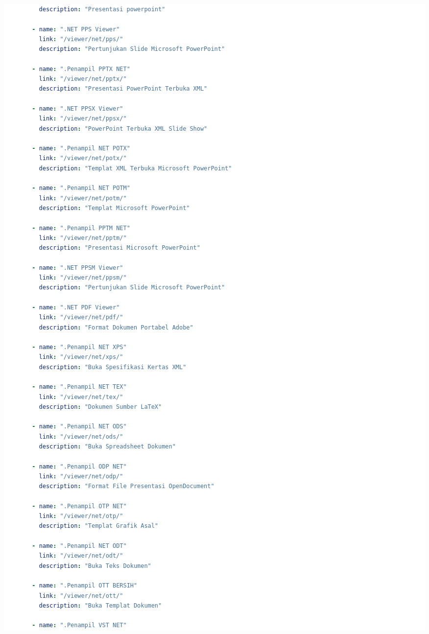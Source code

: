 ```yaml
          description: "Presentasi powerpoint"

        - name: ".NET PPS Viewer"
          link: "/viewer/net/pps/"
          description: "Pertunjukan Slide Microsoft PowerPoint"

        - name: ".Penampil PPTX NET"
          link: "/viewer/net/pptx/"
          description: "Presentasi PowerPoint Terbuka XML"

        - name: ".NET PPSX Viewer"
          link: "/viewer/net/ppsx/"
          description: "PowerPoint Terbuka XML Slide Show"

        - name: ".Penampil NET POTX"
          link: "/viewer/net/potx/"
          description: "Templat XML Terbuka Microsoft PowerPoint"

        - name: ".Penampil NET POTM"
          link: "/viewer/net/potm/"
          description: "Templat Microsoft PowerPoint"

        - name: ".Penampil PPTM NET"
          link: "/viewer/net/pptm/"
          description: "Presentasi Microsoft PowerPoint"

        - name: ".NET PPSM Viewer"
          link: "/viewer/net/ppsm/"
          description: "Pertunjukan Slide Microsoft PowerPoint"

        - name: ".NET PDF Viewer"
          link: "/viewer/net/pdf/"
          description: "Format Dokumen Portabel Adobe"

        - name: ".Penampil NET XPS"
          link: "/viewer/net/xps/"
          description: "Buka Spesifikasi Kertas XML"

        - name: ".Penampil NET TEX"
          link: "/viewer/net/tex/"
          description: "Dokumen Sumber LaTeX"

        - name: ".Penampil NET ODS"
          link: "/viewer/net/ods/"
          description: "Buka Spreadsheet Dokumen"

        - name: ".Penampil ODP NET"
          link: "/viewer/net/odp/"
          description: "Format File Presentasi OpenDocument"

        - name: ".Penampil OTP NET"
          link: "/viewer/net/otp/"
          description: "Templat Grafik Asal"

        - name: ".Penampil NET ODT"
          link: "/viewer/net/odt/"
          description: "Buka Teks Dokumen"

        - name: ".Penampil OTT BERSIH"
          link: "/viewer/net/ott/"
          description: "Buka Templat Dokumen"

        - name: ".Penampil VST NET"
```
